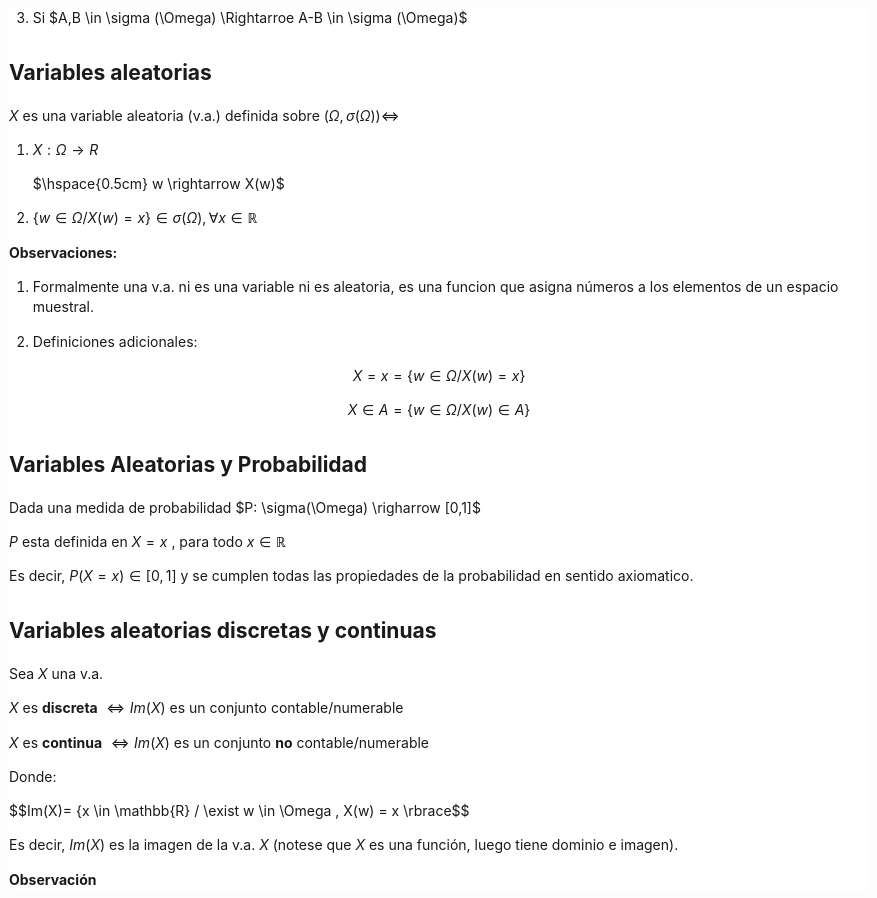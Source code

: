 3) Si $A,B \in \sigma (\Omega) \Rightarroe A-B \in \sigma (\Omega)$



## Variables aleatorias


$X$ es una variable aleatoria (v.a.) definida sobre $(\Omega , \sigma (\Omega)) \Leftrightarrow$

1) $X: \Omega \rightarrow R$
   
   $\hspace{0.5cm} w \rightarrow X(w)$


2) $\lbrace w \in \Omega / X(w)=x \rbrace \in \sigma(\Omega) , \forall x \in \mathbb{R}$





**Observaciones:**

1) Formalmente una v.a. ni es una variable ni es aleatoria, es una funcion que asigna números a los elementos de un espacio muestral.

2) Definiciones adicionales:

$$X=x  = \lbrace w\in \Omega / X(w) = x \rbrace$$

$$ X\in A  = \lbrace w\in \Omega / X(w) \in A \rbrace$$



## Variables Aleatorias y Probabilidad

Dada una medida de probabilidad $P: \sigma(\Omega) \righarrow [0,1]$


$P$ esta definida en $X=x$ , para todo $x\in \mathbb{R}$

Es decir, $P(X=x) \in [0,1]$ y se cumplen todas las propiedades de la probabilidad en sentido axiomatico.



## Variables aleatorias discretas y continuas

Sea $X$ una v.a. 


$X$ es **discreta** $\Leftrightarrow Im(X)$ es un conjunto contable/numerable

$X$ es **continua** $\Leftrightarrow Im(X)$ es un conjunto **no** contable/numerable




Donde:

$$Im(X)= {x \in \mathbb{R} / \exist w \in \Omega , X(w) = x \rbrace$$ 

Es decir, $Im(X)$ es la imagen de la v.a. $X$ (notese que $X$ es una función, luego tiene dominio e imagen).


**Observación**
